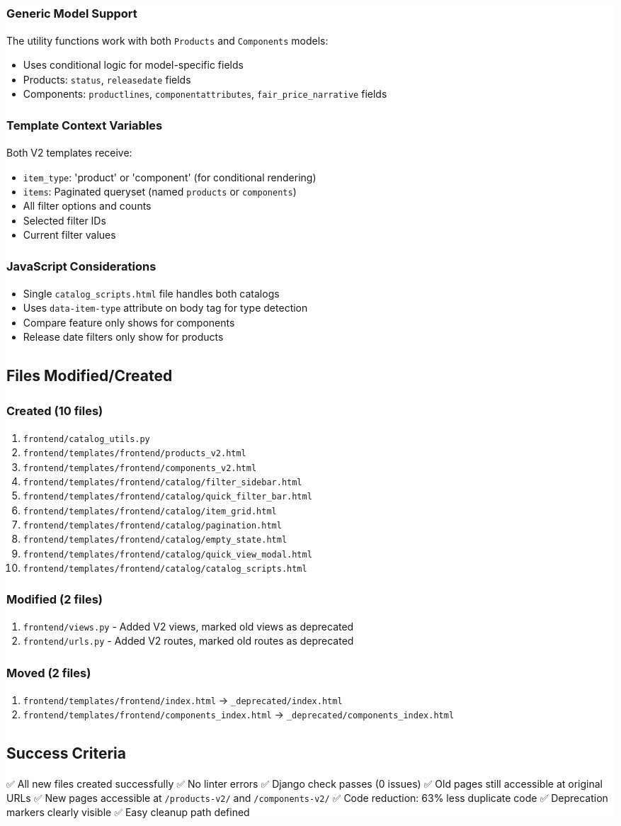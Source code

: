 ### Generic Model Support
The utility functions work with both `Products` and `Components` models:
- Uses conditional logic for model-specific fields
- Products: `status`, `releasedate` fields
- Components: `productlines`, `componentattributes`, `fair_price_narrative` fields

### Template Context Variables
Both V2 templates receive:
- `item_type`: 'product' or 'component' (for conditional rendering)
- `items`: Paginated queryset (named `products` or `components`)
- All filter options and counts
- Selected filter IDs
- Current filter values

### JavaScript Considerations
- Single `catalog_scripts.html` file handles both catalogs
- Uses `data-item-type` attribute on body tag for type detection
- Compare feature only shows for components
- Release date filters only show for products

## Files Modified/Created

### Created (10 files)
1. `frontend/catalog_utils.py`
2. `frontend/templates/frontend/products_v2.html`
3. `frontend/templates/frontend/components_v2.html`
4. `frontend/templates/frontend/catalog/filter_sidebar.html`
5. `frontend/templates/frontend/catalog/quick_filter_bar.html`
6. `frontend/templates/frontend/catalog/item_grid.html`
7. `frontend/templates/frontend/catalog/pagination.html`
8. `frontend/templates/frontend/catalog/empty_state.html`
9. `frontend/templates/frontend/catalog/quick_view_modal.html`
10. `frontend/templates/frontend/catalog/catalog_scripts.html`

### Modified (2 files)
1. `frontend/views.py` - Added V2 views, marked old views as deprecated
2. `frontend/urls.py` - Added V2 routes, marked old routes as deprecated

### Moved (2 files)
1. `frontend/templates/frontend/index.html` → `_deprecated/index.html`
2. `frontend/templates/frontend/components_index.html` → `_deprecated/components_index.html`

## Success Criteria

✅ All new files created successfully
✅ No linter errors
✅ Django check passes (0 issues)
✅ Old pages still accessible at original URLs
✅ New pages accessible at `/products-v2/` and `/components-v2/`
✅ Code reduction: 63% less duplicate code
✅ Deprecation markers clearly visible
✅ Easy cleanup path defined
